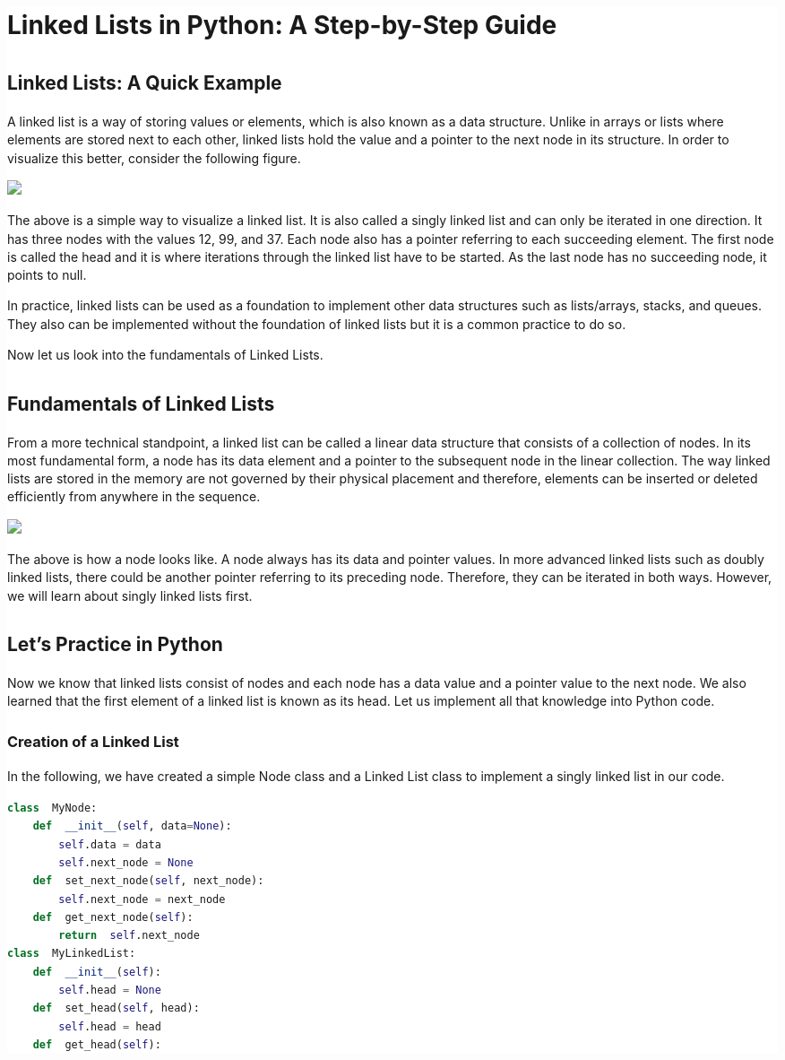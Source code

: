 ﻿# Linked Lists in Python:  A Step-by-Step Guide

## Linked Lists: A Quick Example
    

A linked list is a way of storing values or elements, which is also known as a data structure. Unlike in arrays or lists where elements are stored next to each other, linked lists hold the value and a pointer to the next node in its structure. In order to visualize this better, consider the following figure.

![](https://lh6.googleusercontent.com/hfZMMGmxwASr0VnDa8rSgS1oLwZ7LV4W9VfV9bKEXPgKySt_9rQHuuFNvwTbSgA_hAJ3hZuxnmC_obbJ9ZFDgiX7lCbuJVpyvOUiuwhWBc58gcX65GTs0MCsKJkHKOwA3ecSdKQ)

The above is a simple way to visualize a linked list. It is also called a singly linked list and can only be iterated in one direction. It has three nodes with the values 12, 99, and 37. Each node also has a pointer referring to each succeeding element. The first node is called the head and it is where iterations through the linked list have to be started. As the last node has no succeeding node, it points to null.

In practice, linked lists can be used as a foundation to implement other data structures such as lists/arrays, stacks, and queues. They also can be implemented without the foundation of linked lists but it is a common practice to do so.

Now let us look into the fundamentals of Linked Lists.

## Fundamentals of Linked Lists
    

From a more technical standpoint, a linked list can be called a linear data structure that consists of a collection of nodes. In its most fundamental form, a node has its data element and a pointer to the subsequent node in the linear collection. The way linked lists are stored in the memory are not governed by their physical placement and therefore, elements can be inserted or deleted efficiently from anywhere in the sequence.

![](https://lh3.googleusercontent.com/PBzwbvpdnvgOImjDmss2jAZz0LuBDHU06BPqCiZIuir85UddNx586cNOzXtCWjg_zILnNv_v4ehuAMa76IunB7W0Tw7X9PNdQIr29rFI-WRCEXGcVYKLl69wE3hQWQA32ocH6iI)

The above is how a node looks like. A node always has its data and pointer values. In more advanced linked lists such as doubly linked lists, there could be another pointer referring to its preceding node. Therefore, they can be iterated in both ways. However, we will learn about singly linked lists first.

## Let’s Practice in Python
    

Now we know that linked lists consist of nodes and each node has a data value and a pointer value to the next node. We also learned that the first element of a linked list is known as its head. Let us implement all that knowledge into Python code.

### Creation of a Linked List
    

In the following, we have created a simple Node class and a Linked List class to implement a singly linked list in our code.
```python
class  MyNode:
	def  __init__(self, data=None):
		self.data = data
		self.next_node = None
	def  set_next_node(self, next_node):
		self.next_node = next_node
	def  get_next_node(self):
		return  self.next_node
class  MyLinkedList:
	def  __init__(self):
		self.head = None
	def  set_head(self, head):
		self.head = head
	def  get_head(self):
```